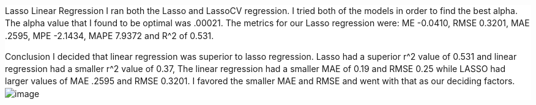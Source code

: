 Lasso Linear Regression
	I ran both the Lasso and LassoCV regression. I tried both of the models in order to find the best alpha. The alpha value that I found to be optimal was .00021. The metrics for our Lasso regression were: ME -0.0410, RMSE 0.3201, MAE .2595, MPE -2.1434, MAPE 7.9372 and R^2 of 0.531.

Conclusion
	I decided that linear regression was superior to lasso regression. Lasso had a superior r^2 value of 0.531 and linear regression had a smaller r^2 value of 0.37, The linear regression had a smaller MAE of 0.19 and RMSE 0.25 while LASSO had larger values of MAE .2595 and RMSE 0.3201. I favored the smaller MAE and RMSE and went with that as our deciding factors.
![image](https://user-images.githubusercontent.com/62865950/164372144-12787bef-cb9b-4bf6-8c11-229d6c079976.png)

